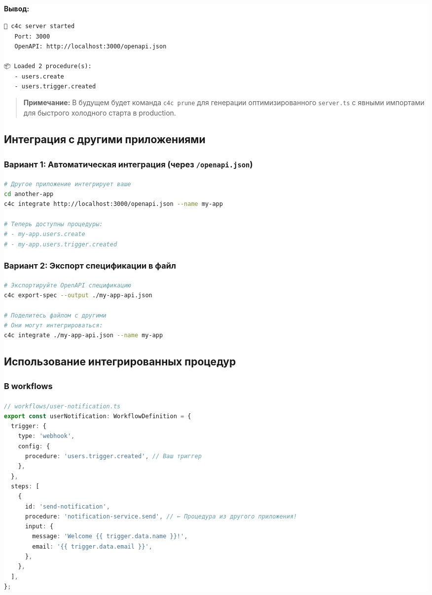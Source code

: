 **Вывод:**
```
🚀 c4c server started
   Port: 3000
   OpenAPI: http://localhost:3000/openapi.json
   
📦 Loaded 2 procedure(s):
   - users.create
   - users.trigger.created
```

> **Примечание:** В будущем будет команда `c4c prune` для генерации 
> оптимизированного `server.ts` с явными импортами для быстрого 
> холодного старта в production.

## Интеграция с другими приложениями

### Вариант 1: Автоматическая интеграция (через `/openapi.json`)

```bash
# Другое приложение интегрирует ваше
cd another-app
c4c integrate http://localhost:3000/openapi.json --name my-app

# Теперь доступны процедуры:
# - my-app.users.create
# - my-app.users.trigger.created
```

### Вариант 2: Экспорт спецификации в файл

```bash
# Экспортируйте OpenAPI спецификацию
c4c export-spec --output ./my-app-api.json

# Поделитесь файлом с другими
# Они могут интегрироваться:
c4c integrate ./my-app-api.json --name my-app
```

## Использование интегрированных процедур

### В workflows

```typescript
// workflows/user-notification.ts
export const userNotification: WorkflowDefinition = {
  trigger: {
    type: 'webhook',
    config: {
      procedure: 'users.trigger.created', // Ваш триггер
    },
  },
  steps: [
    {
      id: 'send-notification',
      procedure: 'notification-service.send', // ← Процедура из другого приложения!
      input: {
        message: 'Welcome {{ trigger.data.name }}!',
        email: '{{ trigger.data.email }}',
      },
    },
  ],
};
```